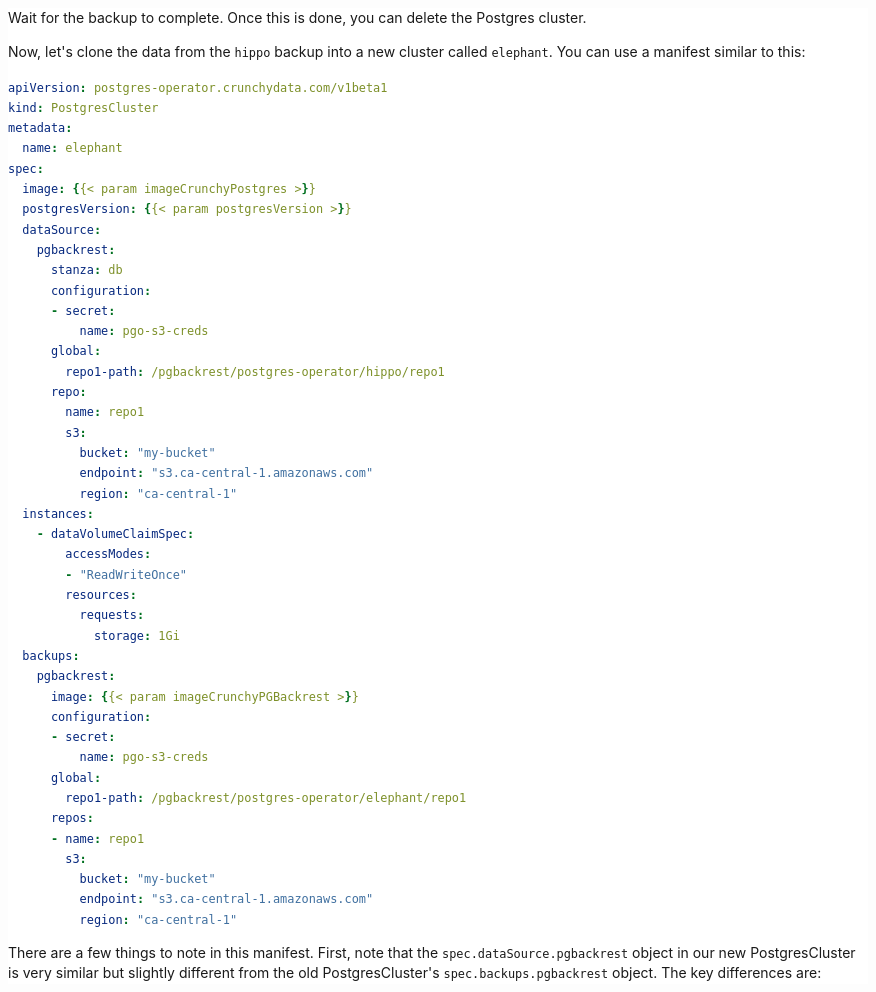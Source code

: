 Wait for the backup to complete. Once this is done, you can delete the Postgres cluster.

Now, let's clone the data from the `hippo` backup into a new cluster called `elephant`. You can use a manifest similar to this:

```yaml
apiVersion: postgres-operator.crunchydata.com/v1beta1
kind: PostgresCluster
metadata:
  name: elephant
spec:
  image: {{< param imageCrunchyPostgres >}}
  postgresVersion: {{< param postgresVersion >}}
  dataSource:
    pgbackrest:
      stanza: db
      configuration:
      - secret:
          name: pgo-s3-creds
      global:
        repo1-path: /pgbackrest/postgres-operator/hippo/repo1
      repo:
        name: repo1
        s3:
          bucket: "my-bucket"
          endpoint: "s3.ca-central-1.amazonaws.com"
          region: "ca-central-1"
  instances:
    - dataVolumeClaimSpec:
        accessModes:
        - "ReadWriteOnce"
        resources:
          requests:
            storage: 1Gi
  backups:
    pgbackrest:
      image: {{< param imageCrunchyPGBackrest >}}
      configuration:
      - secret:
          name: pgo-s3-creds
      global:
        repo1-path: /pgbackrest/postgres-operator/elephant/repo1
      repos:
      - name: repo1
        s3:
          bucket: "my-bucket"
          endpoint: "s3.ca-central-1.amazonaws.com"
          region: "ca-central-1"
```

There are a few things to note in this manifest. First, note that the `spec.dataSource.pgbackrest`
object in our new PostgresCluster is very similar but slightly different from the old
PostgresCluster's `spec.backups.pgbackrest` object. The key differences are:
